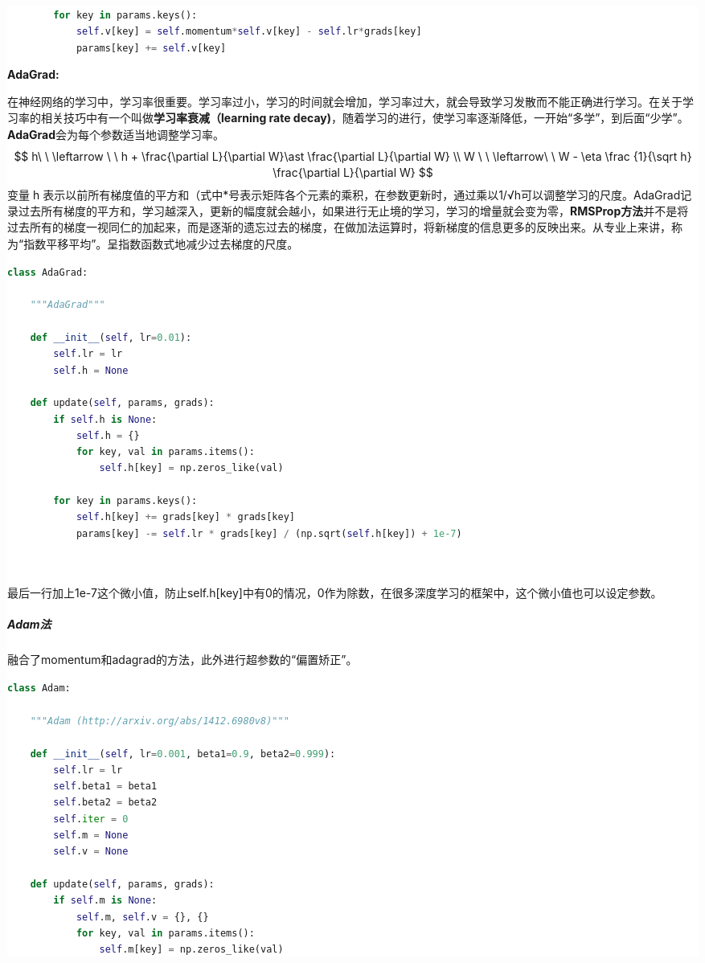 ```python
        for key in params.keys():
            self.v[key] = self.momentum*self.v[key] - self.lr*grads[key] 
            params[key] += self.v[key]
```



**AdaGrad:**

在神经网络的学习中，学习率很重要。学习率过小，学习的时间就会增加，学习率过大，就会导致学习发散而不能正确进行学习。在关于学习率的相关技巧中有一个叫做**学习率衰减（learning rate decay)**，随着学习的进行，使学习率逐渐降低，一开始“多学”，到后面“少学”。**AdaGrad**会为每个参数适当地调整学习率。
$$
h\ \ \leftarrow \ \ h + \frac{\partial L}{\partial W}\ast \frac{\partial L}{\partial W}
\\
W \ \ \leftarrow\ \ W  - \eta \frac {1}{\sqrt h} \frac{\partial L}{\partial W}
$$
变量 h 表示以前所有梯度值的平方和（式中*号表示矩阵各个元素的乘积，在参数更新时，通过乘以1/√h可以调整学习的尺度。AdaGrad记录过去所有梯度的平方和，学习越深入，更新的幅度就会越小，如果进行无止境的学习，学习的增量就会变为零，**RMSProp方法**并不是将过去所有的梯度一视同仁的加起来，而是逐渐的遗忘过去的梯度，在做加法运算时，将新梯度的信息更多的反映出来。从专业上来讲，称为“指数平移平均”。呈指数函数式地减少过去梯度的尺度。

```python
class AdaGrad:

    """AdaGrad"""

    def __init__(self, lr=0.01):
        self.lr = lr
        self.h = None
        
    def update(self, params, grads):
        if self.h is None:
            self.h = {}
            for key, val in params.items():
                self.h[key] = np.zeros_like(val)
            
        for key in params.keys():
            self.h[key] += grads[key] * grads[key]
            params[key] -= self.lr * grads[key] / (np.sqrt(self.h[key]) + 1e-7)
            
            
```

最后一行加上1e-7这个微小值，防止self.h[key]中有0的情况，0作为除数，在很多深度学习的框架中，这个微小值也可以设定参数。



##### Adam法

融合了momentum和adagrad的方法，此外进行超参数的“偏置矫正”。

```python
class Adam:

    """Adam (http://arxiv.org/abs/1412.6980v8)"""

    def __init__(self, lr=0.001, beta1=0.9, beta2=0.999):
        self.lr = lr
        self.beta1 = beta1
        self.beta2 = beta2
        self.iter = 0
        self.m = None
        self.v = None
        
    def update(self, params, grads):
        if self.m is None:
            self.m, self.v = {}, {}
            for key, val in params.items():
                self.m[key] = np.zeros_like(val)
```
